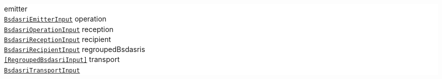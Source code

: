 </td>
</tr>
<tr>
<td>
emitter<br />
<a href="/api-reference/bsdasri/inputObjects#bsdasriemitterinput"><code>BsdasriEmitterInput</code></a>
</td>
<td>

</td>
</tr>
<tr>
<td>
operation<br />
<a href="/api-reference/bsdasri/inputObjects#bsdasrioperationinput"><code>BsdasriOperationInput</code></a>
</td>
<td>

</td>
</tr>
<tr>
<td>
reception<br />
<a href="/api-reference/bsdasri/inputObjects#bsdasrireceptioninput"><code>BsdasriReceptionInput</code></a>
</td>
<td>

</td>
</tr>
<tr>
<td>
recipient<br />
<a href="/api-reference/bsdasri/inputObjects#bsdasrirecipientinput"><code>BsdasriRecipientInput</code></a>
</td>
<td>

</td>
</tr>
<tr>
<td>
regroupedBsdasris<br />
<a href="/api-reference/bsdasri/inputObjects#regroupedbsdasriinput"><code>[RegroupedBsdasriInput]</code></a>
</td>
<td>

</td>
</tr>
<tr>
<td>
transport<br />
<a href="/api-reference/bsdasri/inputObjects#bsdasritransportinput"><code>BsdasriTransportInput</code></a>
</td>
<td>
